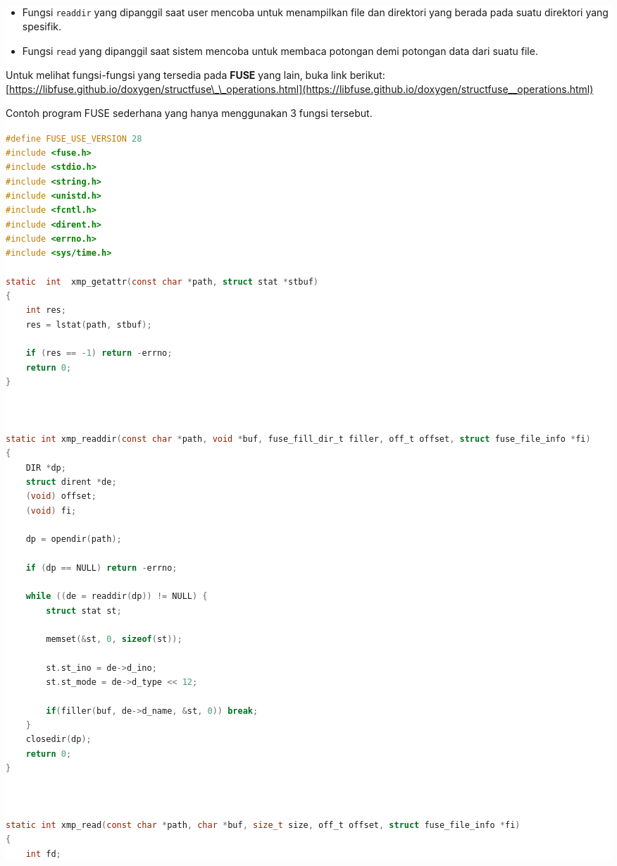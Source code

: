 - Fungsi `readdir` yang dipanggil saat user mencoba untuk menampilkan file dan direktori yang berada pada suatu direktori yang spesifik.

- Fungsi `read` yang dipanggil saat sistem mencoba untuk membaca potongan demi potongan data dari suatu file.

Untuk melihat fungsi-fungsi yang tersedia pada **FUSE** yang lain, buka link berikut: [https://libfuse.github.io/doxygen/structfuse\_\_operations.html](https://libfuse.github.io/doxygen/structfuse__operations.html)

Contoh program FUSE sederhana yang hanya menggunakan 3 fungsi tersebut.

```c
#define FUSE_USE_VERSION 28
#include <fuse.h>
#include <stdio.h>
#include <string.h>
#include <unistd.h>
#include <fcntl.h>
#include <dirent.h>
#include <errno.h>
#include <sys/time.h>

static  int  xmp_getattr(const char *path, struct stat *stbuf)
{
    int res;
    res = lstat(path, stbuf);

    if (res == -1) return -errno;
    return 0;
}



static int xmp_readdir(const char *path, void *buf, fuse_fill_dir_t filler, off_t offset, struct fuse_file_info *fi)
{
    DIR *dp;
    struct dirent *de;
    (void) offset;
    (void) fi;

    dp = opendir(path);

    if (dp == NULL) return -errno;

    while ((de = readdir(dp)) != NULL) {
        struct stat st;

        memset(&st, 0, sizeof(st));

        st.st_ino = de->d_ino;
        st.st_mode = de->d_type << 12;

        if(filler(buf, de->d_name, &st, 0)) break;
    }
    closedir(dp);
    return 0;
}



static int xmp_read(const char *path, char *buf, size_t size, off_t offset, struct fuse_file_info *fi)
{
    int fd;
```